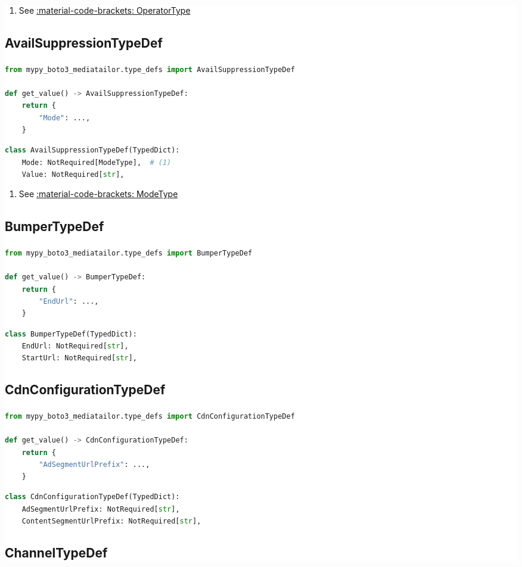 1. See [:material-code-brackets: OperatorType](./literals.md#operatortype) 
## AvailSuppressionTypeDef

```python title="Usage Example"
from mypy_boto3_mediatailor.type_defs import AvailSuppressionTypeDef

def get_value() -> AvailSuppressionTypeDef:
    return {
        "Mode": ...,
    }
```

```python title="Definition"
class AvailSuppressionTypeDef(TypedDict):
    Mode: NotRequired[ModeType],  # (1)
    Value: NotRequired[str],
```

1. See [:material-code-brackets: ModeType](./literals.md#modetype) 
## BumperTypeDef

```python title="Usage Example"
from mypy_boto3_mediatailor.type_defs import BumperTypeDef

def get_value() -> BumperTypeDef:
    return {
        "EndUrl": ...,
    }
```

```python title="Definition"
class BumperTypeDef(TypedDict):
    EndUrl: NotRequired[str],
    StartUrl: NotRequired[str],
```

## CdnConfigurationTypeDef

```python title="Usage Example"
from mypy_boto3_mediatailor.type_defs import CdnConfigurationTypeDef

def get_value() -> CdnConfigurationTypeDef:
    return {
        "AdSegmentUrlPrefix": ...,
    }
```

```python title="Definition"
class CdnConfigurationTypeDef(TypedDict):
    AdSegmentUrlPrefix: NotRequired[str],
    ContentSegmentUrlPrefix: NotRequired[str],
```

## ChannelTypeDef
